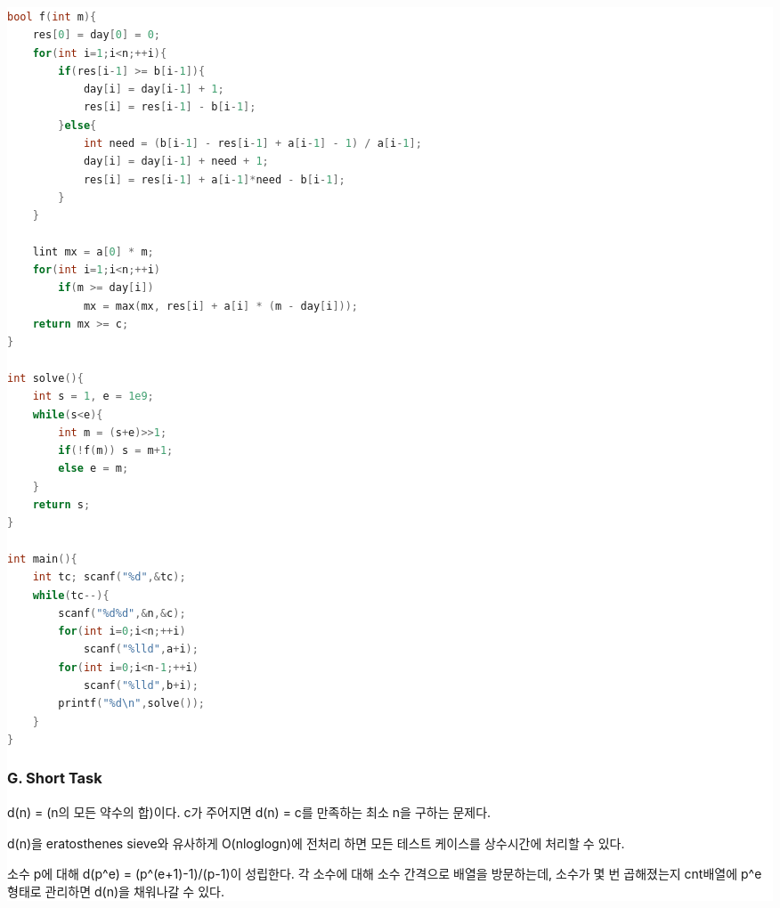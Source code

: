 ```cpp
bool f(int m){
    res[0] = day[0] = 0;
    for(int i=1;i<n;++i){
        if(res[i-1] >= b[i-1]){
            day[i] = day[i-1] + 1;
            res[i] = res[i-1] - b[i-1];
        }else{
            int need = (b[i-1] - res[i-1] + a[i-1] - 1) / a[i-1];
            day[i] = day[i-1] + need + 1;
            res[i] = res[i-1] + a[i-1]*need - b[i-1];
        }
    }

    lint mx = a[0] * m;
    for(int i=1;i<n;++i)
        if(m >= day[i])
            mx = max(mx, res[i] + a[i] * (m - day[i]));
    return mx >= c;
}

int solve(){
    int s = 1, e = 1e9;
    while(s<e){
        int m = (s+e)>>1;
        if(!f(m)) s = m+1;
        else e = m;
    }
    return s;
}

int main(){
    int tc; scanf("%d",&tc);
    while(tc--){
        scanf("%d%d",&n,&c);
        for(int i=0;i<n;++i)
            scanf("%lld",a+i);
        for(int i=0;i<n-1;++i)
            scanf("%lld",b+i);
        printf("%d\n",solve());
    }
}
```

### G. Short Task

d(n) = (n의 모든 약수의 합)이다. c가 주어지면 d(n) = c를 만족하는 최소 n을 구하는 문제다.

d(n)을 eratosthenes sieve와 유사하게 O(nloglogn)에 전처리 하면 모든 테스트 케이스를 상수시간에 처리할 수 있다.

소수 p에 대해 d(p^e) = (p^(e+1)-1)/(p-1)이 성립한다. 각 소수에 대해 소수 간격으로 배열을 방문하는데, 소수가 몇 번 곱해졌는지 cnt배열에 p^e 형태로 관리하면 d(n)을 채워나갈 수 있다.
